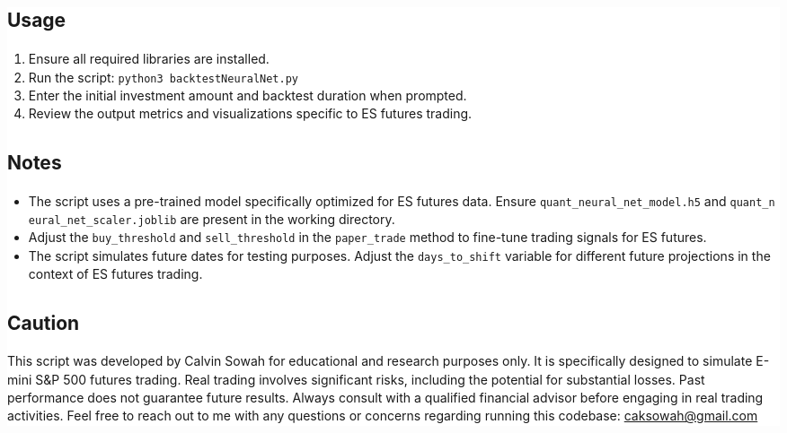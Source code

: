 ## Usage
1. Ensure all required libraries are installed.
2. Run the script: `python3 backtestNeuralNet.py`
3. Enter the initial investment amount and backtest duration when prompted.
4. Review the output metrics and visualizations specific to ES futures trading.

## Notes
- The script uses a pre-trained model specifically optimized for ES futures data. Ensure `quant_neural_net_model.h5` and `quant_neural_net_scaler.joblib` are present in the working directory.
- Adjust the `buy_threshold` and `sell_threshold` in the `paper_trade` method to fine-tune trading signals for ES futures.
- The script simulates future dates for testing purposes. Adjust the `days_to_shift` variable for different future projections in the context of ES futures trading.

## Caution
This script was developed by Calvin Sowah for educational and research purposes only. It is specifically designed to simulate E-mini S&P 500 futures trading. Real trading involves significant risks, including the potential for substantial losses. Past performance does not guarantee future results. Always consult with a qualified financial advisor before engaging in real trading activities. Feel free to reach out to me with any questions or concerns regarding running this codebase: caksowah@gmail.com
